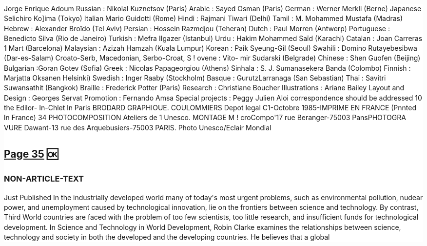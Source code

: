 Jorge Enrique Adoum
Russian : Nikolal Kuznetsov (Paris)
Arabic : Sayed Osman (Paris)
German : Werner Merkli (Berne)
Japanese Selichiro Ko]ima (Tokyo)
Italian Mario Guidotti (Rome)
Hindi : Rajmani Tiwari (Delhi)
Tamil : M. Mohammed Mustafa (Madras)
Hebrew : Alexander Broîdo (Tel Aviv)
Persian : Hossein Razmdjou (Teheran)
Dutch : Paul Morren (Antwerp)
Portuguese : Benedicto Silva (Rio de Janeiro)
Turkish : Mefra IIgazer (Istanbul)
Urdu : Hakim Mohammed Saïd (Karachi)
Catalan : Joan Carreras 1 Mart (Barcelona)
Malaysian : Azizah Hamzah (Kuala Lumpur)
Korean : Paik Syeung-Gil (Seoul)
Swahili : Domino Rutayebesibwa
(Dar-es-Salam)
Croato-Serb, Macedonian, Serbo-Croat, S ! ovene : Vito-
mir Sudarski (Belgrade)
Chinese : Shen Guofen (Beijing)
Bulgarian :Goran Gotev (Sofia)
Greek : Nicolas Papageorgiou (Athens)
Sinhala : S. J. Sumanasekera Banda (Colombo)
Finnish : Marjatta Oksanen Helsinki)
Swedish : Inger Raaby (Stockholm)
Basque : GurutzLarranaga (San Sebastian)
Thai : Savitri Suwansathit (Bangkok)
Braille : Frederick Potter (Paris)
Research : Christiane Boucher
Illustrations : Ariane Bailey
Layout and Design : Georges Servat
Promotion : Fernando Amsa
Special projects : Peggy Julien
Aloi correspondence should be addressed 10 the Edilor-
In-Chlet ln Paris
BRODARD GRAPHIOUE. COULOMMIERS Depot legal C1-Octobre 1985-IMPRIME EN FRANCE (Pnnted ln France)
34 PHOTOCOMPOSITION Ateliers de 1 Unesco. MONTAGE M ! croCompo'17 rue Beranger-75003 PansPHOTOGRA VURE Dawant-13 rue des Arquebusiers-75003 PARIS.
Photo Unesco/Eclair Mondial
## [Page 35](https://demo.humlab.umu.se/courier/066614engo.pdf#page=35) 🆗
### NON-ARTICLE-TEXT
Just Published
In the industrially developed world
many of today's most urgent problems,
such as environmental pollution,
nudear power, and unemployment
caused by technological innovation, lie
on the frontiers between science and
technology. By contrast, Third World
countries are faced with the problem of
too few scientists, too little research,
and insufficient funds for technological
development. In Science and
Technology in World Development,
Robin Clarke examines the
relationships between science,
technology and society in both the
developed and the developing
countries. He believes that a global